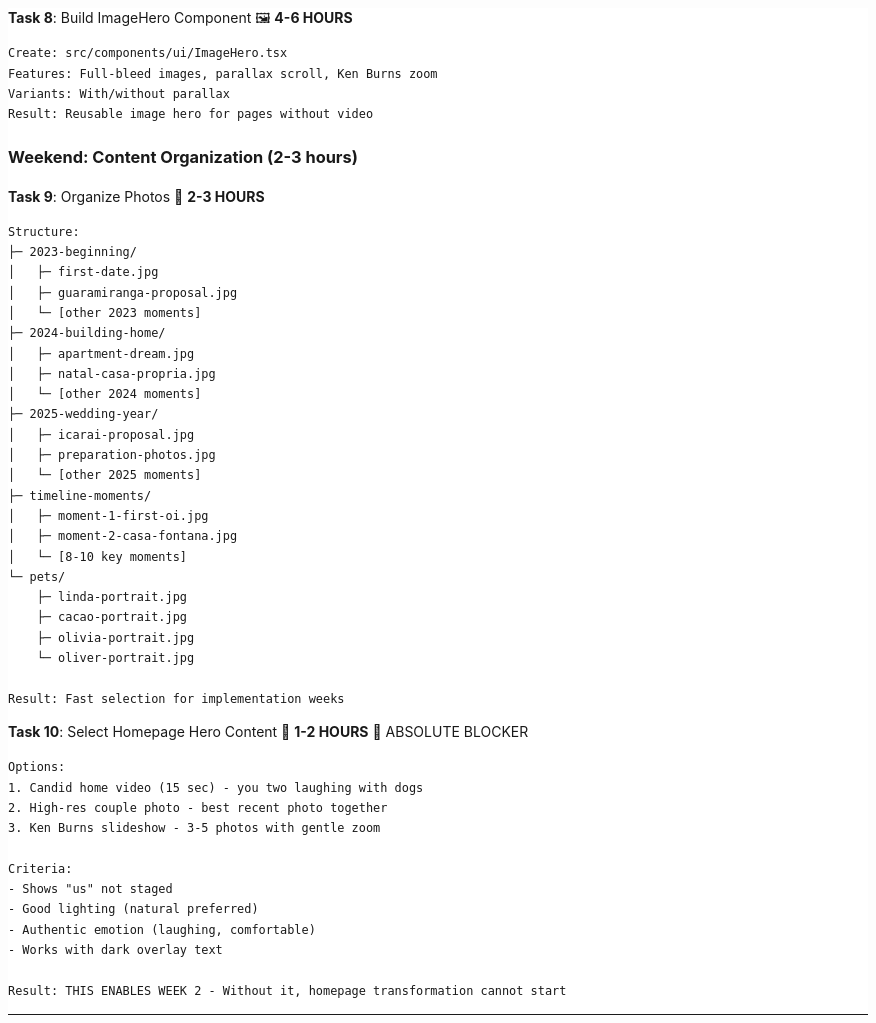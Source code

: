 **Task 8**: Build ImageHero Component 🖼️ **4-6 HOURS**
```
Create: src/components/ui/ImageHero.tsx
Features: Full-bleed images, parallax scroll, Ken Burns zoom
Variants: With/without parallax
Result: Reusable image hero for pages without video
```

### Weekend: Content Organization (2-3 hours)

**Task 9**: Organize Photos 📁 **2-3 HOURS**
```
Structure:
├─ 2023-beginning/
│   ├─ first-date.jpg
│   ├─ guaramiranga-proposal.jpg
│   └─ [other 2023 moments]
├─ 2024-building-home/
│   ├─ apartment-dream.jpg
│   ├─ natal-casa-propria.jpg
│   └─ [other 2024 moments]
├─ 2025-wedding-year/
│   ├─ icarai-proposal.jpg
│   ├─ preparation-photos.jpg
│   └─ [other 2025 moments]
├─ timeline-moments/
│   ├─ moment-1-first-oi.jpg
│   ├─ moment-2-casa-fontana.jpg
│   └─ [8-10 key moments]
└─ pets/
    ├─ linda-portrait.jpg
    ├─ cacao-portrait.jpg
    ├─ olivia-portrait.jpg
    └─ oliver-portrait.jpg

Result: Fast selection for implementation weeks
```

**Task 10**: Select Homepage Hero Content 🎯 **1-2 HOURS** 🚨 ABSOLUTE BLOCKER
```
Options:
1. Candid home video (15 sec) - you two laughing with dogs
2. High-res couple photo - best recent photo together
3. Ken Burns slideshow - 3-5 photos with gentle zoom

Criteria:
- Shows "us" not staged
- Good lighting (natural preferred)
- Authentic emotion (laughing, comfortable)
- Works with dark overlay text

Result: THIS ENABLES WEEK 2 - Without it, homepage transformation cannot start
```

---